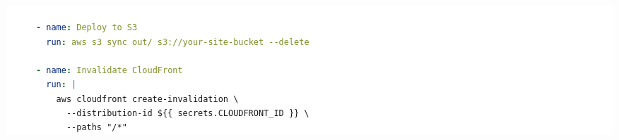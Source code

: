 ```yaml

      - name: Deploy to S3
        run: aws s3 sync out/ s3://your-site-bucket --delete

      - name: Invalidate CloudFront
        run: |
          aws cloudfront create-invalidation \
            --distribution-id ${{ secrets.CLOUDFRONT_ID }} \
            --paths "/*"
```
